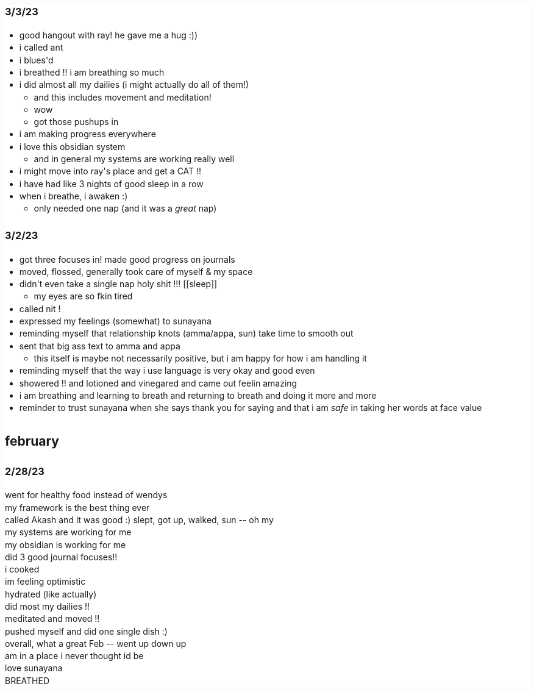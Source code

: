 ### 3/3/23
* good hangout with ray! he gave me a hug :))
* i called ant
* i blues'd
* i breathed !! i am breathing so much
* i did almost all my dailies (i might actually do all of them!)
	* and this includes movement and meditation!
	* wow
	* got those pushups in
* i am making progress everywhere
* i love this obsidian system
	* and in general my systems are working really well
* i might move into ray's place and get a CAT !! 
* i have had like 3 nights of good sleep in a row
* when i breathe, i awaken :)
	* only needed one nap (and it was a *great* nap)

### 3/2/23
- got three focuses in! made good progress on journals
- moved, flossed, generally took care of myself & my space
- didn't even take a single nap holy shit !!!   [[sleep]]
	- my eyes are so fkin tired
- called nit !
- expressed my feelings (somewhat) to sunayana
- reminding myself that relationship knots (amma/appa, sun) take time to smooth out
- sent that big ass text to amma and appa
	- this itself is maybe not necessarily positive, but i am happy for how i am handling it
- reminding myself that the way i use language is very okay and good even
- showered !! and lotioned and vinegared and came out feelin amazing
- i am breathing and learning to breath and returning to breath and doing it more and more
- reminder to trust sunayana when she says thank you for saying and that i am *safe* in taking her words at face value

## february
### 2/28/23
went for healthy food instead of wendys  
my framework is the best thing ever  
called Akash and it was good :)
slept, got up, walked, sun -- oh my  
my systems are working for me  
my obsidian is working for me  
did 3 good journal focuses!!  
i cooked  
im feeling optimistic  
hydrated (like actually)  
did most my dailies !!  
meditated and moved !!  
pushed myself and did one single dish :)  
overall, what a great Feb -- went up down up  
am in a place i never thought id be  
love sunayana  
BREATHED
  